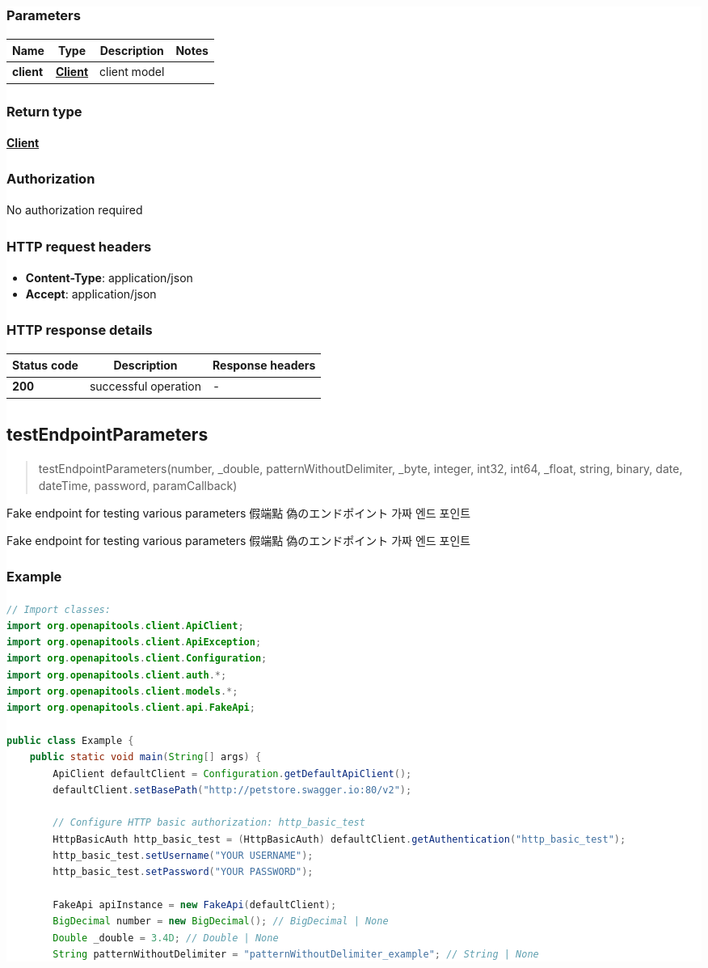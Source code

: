 ### Parameters


Name | Type | Description  | Notes
------------- | ------------- | ------------- | -------------
 **client** | [**Client**](Client.md)| client model |

### Return type

[**Client**](Client.md)

### Authorization

No authorization required

### HTTP request headers

- **Content-Type**: application/json
- **Accept**: application/json

### HTTP response details
| Status code | Description | Response headers |
|-------------|-------------|------------------|
| **200** | successful operation |  -  |


## testEndpointParameters

> testEndpointParameters(number, _double, patternWithoutDelimiter, _byte, integer, int32, int64, _float, string, binary, date, dateTime, password, paramCallback)

Fake endpoint for testing various parameters 假端點 偽のエンドポイント 가짜 엔드 포인트 

Fake endpoint for testing various parameters
假端點
偽のエンドポイント
가짜 엔드 포인트


### Example

```java
// Import classes:
import org.openapitools.client.ApiClient;
import org.openapitools.client.ApiException;
import org.openapitools.client.Configuration;
import org.openapitools.client.auth.*;
import org.openapitools.client.models.*;
import org.openapitools.client.api.FakeApi;

public class Example {
    public static void main(String[] args) {
        ApiClient defaultClient = Configuration.getDefaultApiClient();
        defaultClient.setBasePath("http://petstore.swagger.io:80/v2");
        
        // Configure HTTP basic authorization: http_basic_test
        HttpBasicAuth http_basic_test = (HttpBasicAuth) defaultClient.getAuthentication("http_basic_test");
        http_basic_test.setUsername("YOUR USERNAME");
        http_basic_test.setPassword("YOUR PASSWORD");

        FakeApi apiInstance = new FakeApi(defaultClient);
        BigDecimal number = new BigDecimal(); // BigDecimal | None
        Double _double = 3.4D; // Double | None
        String patternWithoutDelimiter = "patternWithoutDelimiter_example"; // String | None
```